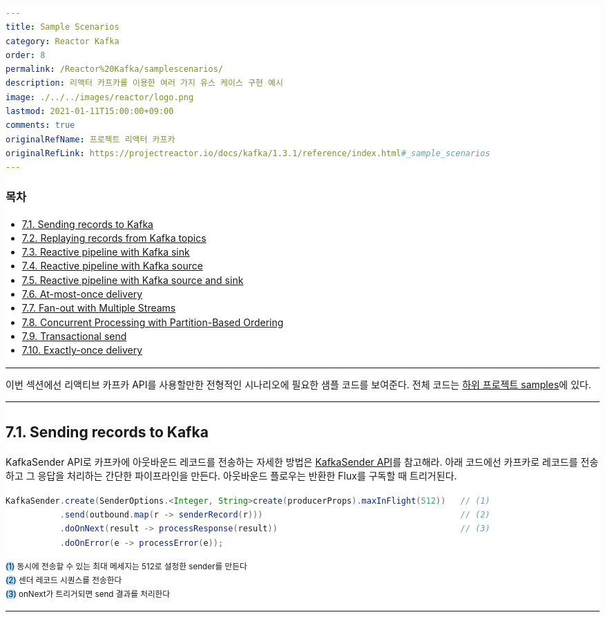 ```yaml
---
title: Sample Scenarios
category: Reactor Kafka
order: 8
permalink: /Reactor%20Kafka/samplescenarios/
description: 리액터 카프카를 이용한 여러 가지 유스 케이스 구현 예시
image: ./../../images/reactor/logo.png
lastmod: 2021-01-11T15:00:00+09:00
comments: true
originalRefName: 프로젝트 리액터 카프카
originalRefLink: https://projectreactor.io/docs/kafka/1.3.1/reference/index.html#_sample_scenarios
---
```


### 목차

- [7.1. Sending records to Kafka](#71-sending-records-to-kafka)
- [7.2. Replaying records from Kafka topics](#72-replaying-records-from-kafka-topics)
- [7.3. Reactive pipeline with Kafka sink](#73-reactive-pipeline-with-kafka-sink)
- [7.4. Reactive pipeline with Kafka source](#74-reactive-pipeline-with-kafka-source)
- [7.5. Reactive pipeline with Kafka source and sink](#75-reactive-pipeline-with-kafka-source-and-sink)
- [7.6. At-most-once delivery](#76-at-most-once-delivery)
- [7.7. Fan-out with Multiple Streams](#77-fan-out-with-multiple-streams)
- [7.8. Concurrent Processing with Partition-Based Ordering](#78-concurrent-processing-with-partition-based-ordering)
- [7.9. Transactional send](#79-transactional-send)
- [7.10. Exactly-once delivery](#710-exactly-once-delivery)

---

이번 섹션에선 리액티브 카프카 API를 사용할만한 전형적인 시나리오에 필요한 샘플 코드를 보여준다. 전체 코드는 [하위 프로젝트 samples](https://github.com/reactor/reactor-kafka/tree/master/reactor-kafka-samples)에 있다.

---

## 7.1. Sending records to Kafka

KafkaSender API로 카프카에 아웃바운드 레코드를 전송하는 자세한 방법은 [KafkaSender API](../whatsnewinreactorkafka120release#62-reactive-kafka-sender)를 참고해라. 아래 코드에선 카프카로 레코드를 전송하고 그 응답을 처리하는 간단한 파이프라인을 만든다. 아웃바운드 플로우는 반환한 Flux를 구독할 때 트리거된다.

```java
KafkaSender.create(SenderOptions.<Integer, String>create(producerProps).maxInFlight(512))   // (1)
           .send(outbound.map(r -> senderRecord(r)))                                        // (2)
           .doOnNext(result -> processResponse(result))                                     // (3)
           .doOnError(e -> processError(e));
```
<small><span style="background-color: #a9dcfc; border-radius: 50px;">(1)</span> 동시에 전송할 수 있는 최대 메세지는 512로 설정한 sender를 만든다</small><br>
<small><span style="background-color: #a9dcfc; border-radius: 50px;">(2)</span> 센더 레코드 시퀀스를 전송한다</small><br>
<small><span style="background-color: #a9dcfc; border-radius: 50px;">(3)</span> onNext가 트리거되면 send 결과를 처리한다</small>

---